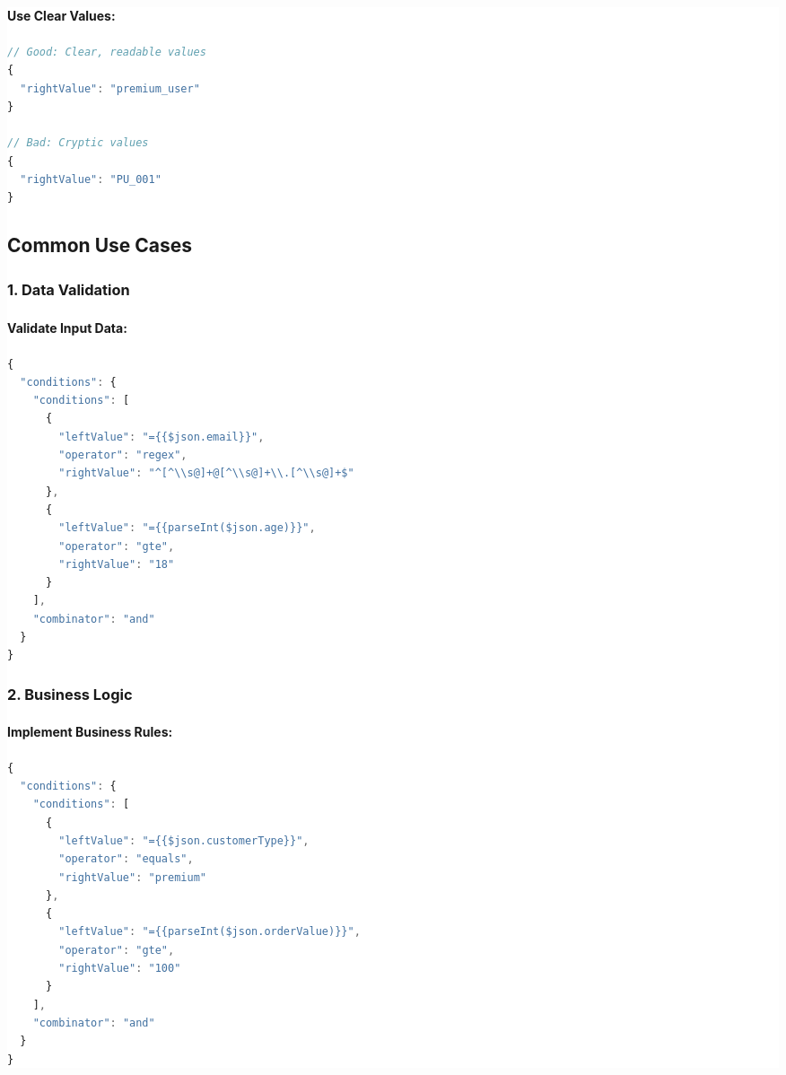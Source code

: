 #### Use Clear Values:
```javascript
// Good: Clear, readable values
{
  "rightValue": "premium_user"
}

// Bad: Cryptic values
{
  "rightValue": "PU_001"
}
```

## Common Use Cases

### 1. **Data Validation**

#### Validate Input Data:
```javascript
{
  "conditions": {
    "conditions": [
      {
        "leftValue": "={{$json.email}}",
        "operator": "regex",
        "rightValue": "^[^\\s@]+@[^\\s@]+\\.[^\\s@]+$"
      },
      {
        "leftValue": "={{parseInt($json.age)}}",
        "operator": "gte",
        "rightValue": "18"
      }
    ],
    "combinator": "and"
  }
}
```

### 2. **Business Logic**

#### Implement Business Rules:
```javascript
{
  "conditions": {
    "conditions": [
      {
        "leftValue": "={{$json.customerType}}",
        "operator": "equals",
        "rightValue": "premium"
      },
      {
        "leftValue": "={{parseInt($json.orderValue)}}",
        "operator": "gte",
        "rightValue": "100"
      }
    ],
    "combinator": "and"
  }
}
```
